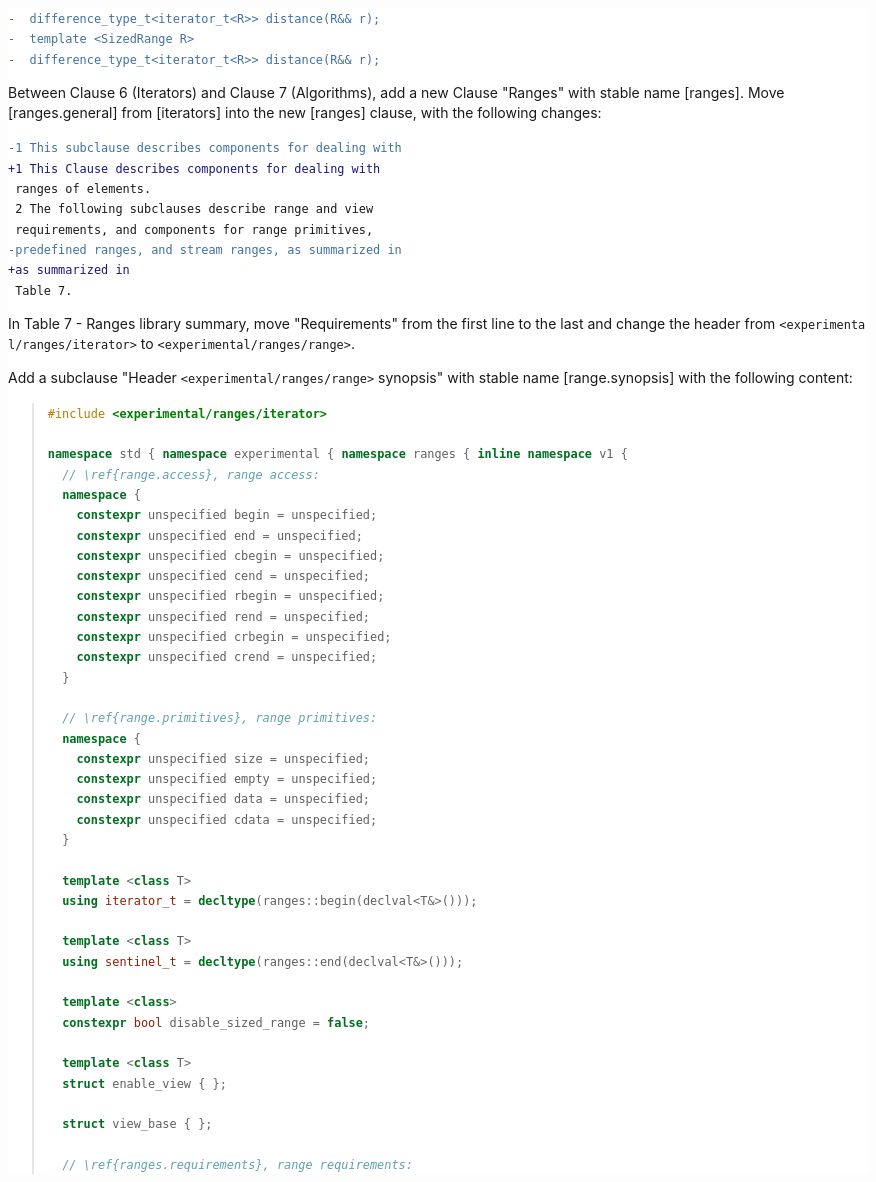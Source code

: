```diff
-  difference_type_t<iterator_t<R>> distance(R&& r);
-  template <SizedRange R>
-  difference_type_t<iterator_t<R>> distance(R&& r);
```

Between Clause 6 (Iterators) and Clause 7 (Algorithms), add a new Clause "Ranges" with stable name [ranges]. Move [ranges.general] from [iterators] into the new [ranges] clause, with the following changes:

```diff
-1 This subclause describes components for dealing with
+1 This Clause describes components for dealing with
 ranges of elements.
 2 The following subclauses describe range and view
 requirements, and components for range primitives,
-predefined ranges, and stream ranges, as summarized in
+as summarized in
 Table 7.
```

In Table 7 - Ranges library summary, move "Requirements" from the first line to the last and change the header from `<experimental/ranges/iterator>` to `<experimental/ranges/range>`.

Add a subclause "Header `<experimental/ranges/range>` synopsis" with stable name [range.synopsis] with the following content:

> ```c++
> #include <experimental/ranges/iterator>
>
> namespace std { namespace experimental { namespace ranges { inline namespace v1 {
>   // \ref{range.access}, range access:
>   namespace {
>     constexpr unspecified begin = unspecified;
>     constexpr unspecified end = unspecified;
>     constexpr unspecified cbegin = unspecified;
>     constexpr unspecified cend = unspecified;
>     constexpr unspecified rbegin = unspecified;
>     constexpr unspecified rend = unspecified;
>     constexpr unspecified crbegin = unspecified;
>     constexpr unspecified crend = unspecified;
>   }
>
>   // \ref{range.primitives}, range primitives:
>   namespace {
>     constexpr unspecified size = unspecified;
>     constexpr unspecified empty = unspecified;
>     constexpr unspecified data = unspecified;
>     constexpr unspecified cdata = unspecified;
>   }
>
>   template <class T>
>   using iterator_t = decltype(ranges::begin(declval<T&>()));
>
>   template <class T>
>   using sentinel_t = decltype(ranges::end(declval<T&>()));
>
>   template <class>
>   constexpr bool disable_sized_range = false;
>
>   template <class T>
>   struct enable_view { };
>
>   struct view_base { };
>
>   // \ref{ranges.requirements}, range requirements:
>